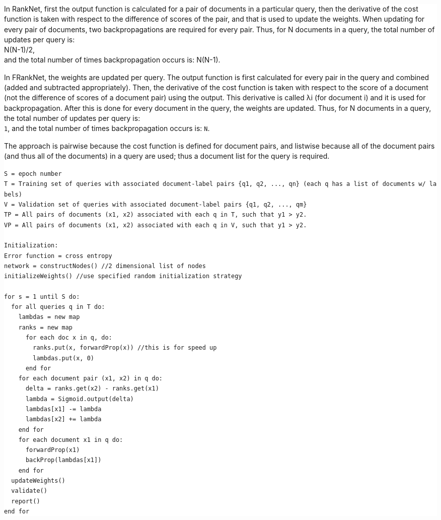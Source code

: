 In RankNet, first the output function is calculated for a pair of documents in a particular query,
then the derivative of the cost function is taken with respect to the difference of scores of the pair, and that is used to
update the weights. When updating for every pair of documents, two backpropagations are required for every pair.
Thus, for N documents in a query, the total number of updates per query is:  
N(N-1)/2,  
and the total number of times backpropagation occurs is:
N(N-1).

In FRankNet, the weights are updated per query.
The output function is first calculated for every pair in the query and combined (added and subtracted appropriately).
Then, the derivative of the cost function is taken with respect to the score of a document (not the difference of scores of a document pair) using the output.
This derivative is called λi (for document i) and it is used for backpropagation. After this is done for every document in the query, the weights are updated.
Thus, for N documents in a query, the total number of updates per query is:  
`1`, and the total number of times backpropagation occurs is: `N`.

The approach is pairwise because the cost function is defined for document pairs, and listwise because
all of the document pairs (and thus all of the documents) in a query are used; thus a document list for the query
is required.

```
S = epoch number
T = Training set of queries with associated document-label pairs {q1, q2, ..., qn} (each q has a list of documents w/ labels)
V = Validation set of queries with associated document-label pairs {q1, q2, ..., qm}
TP = All pairs of documents (x1, x2) associated with each q in T, such that y1 > y2.
VP = All pairs of documents (x1, x2) associated with each q in V, such that y1 > y2.

Initialization:
Error function = cross entropy
network = constructNodes() //2 dimensional list of nodes
initializeWeights() //use specified random initialization strategy

for s = 1 until S do:
  for all queries q in T do:
    lambdas = new map
    ranks = new map
      for each doc x in q, do:
        ranks.put(x, forwardProp(x)) //this is for speed up
        lambdas.put(x, 0)
      end for
    for each document pair (x1, x2) in q do:
      delta = ranks.get(x2) - ranks.get(x1)
      lambda = Sigmoid.output(delta)
      lambdas[x1] -= lambda
      lambdas[x2] += lambda
    end for
    for each document x1 in q do:
      forwardProp(x1)
      backProp(lambdas[x1])
    end for
  updateWeights()
  validate()
  report()
end for
```
